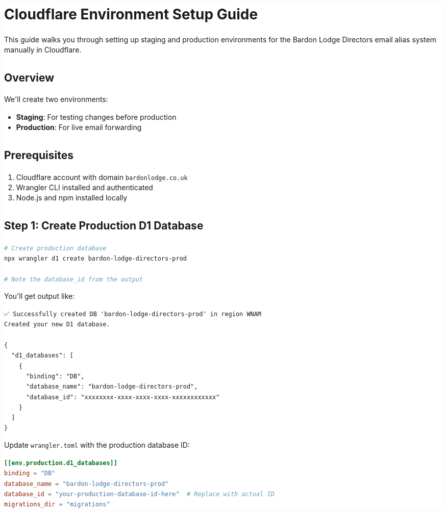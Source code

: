 # Cloudflare Environment Setup Guide

This guide walks you through setting up staging and production environments for the Bardon Lodge Directors email alias system manually in Cloudflare.

## Overview

We'll create two environments:
- **Staging**: For testing changes before production
- **Production**: For live email forwarding

## Prerequisites

1. Cloudflare account with domain `bardonlodge.co.uk`
2. Wrangler CLI installed and authenticated
3. Node.js and npm installed locally

## Step 1: Create Production D1 Database

```bash
# Create production database
npx wrangler d1 create bardon-lodge-directors-prod

# Note the database_id from the output
```

You'll get output like:
```
✅ Successfully created DB 'bardon-lodge-directors-prod' in region WNAM
Created your new D1 database.

{
  "d1_databases": [
    {
      "binding": "DB",
      "database_name": "bardon-lodge-directors-prod",
      "database_id": "xxxxxxxx-xxxx-xxxx-xxxx-xxxxxxxxxxxx"
    }
  ]
}
```

Update `wrangler.toml` with the production database ID:

```toml
[[env.production.d1_databases]]
binding = "DB"
database_name = "bardon-lodge-directors-prod"
database_id = "your-production-database-id-here"  # Replace with actual ID
migrations_dir = "migrations"
```
